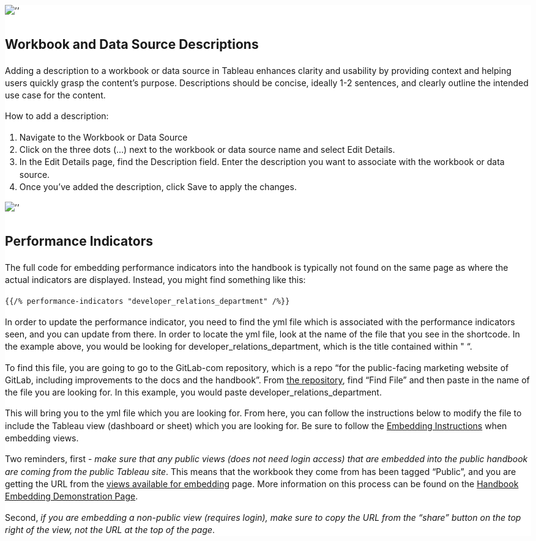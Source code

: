 ![’’](../../images/handbook/enterprise-data/platform/filter_tags.png)

## Workbook and Data Source Descriptions

Adding a description to a workbook or data source in Tableau enhances clarity and usability by providing context and helping users quickly grasp the content’s purpose. Descriptions should be concise, ideally 1-2 sentences, and clearly outline the intended use case for the content.

How to add a description:

  1. Navigate to the Workbook or Data Source
  2. Click on the three dots (…) next to the workbook or data source name and select Edit Details.
  3. In the Edit Details page, find the Description field. Enter the description you want to associate with the workbook or data source.
  4. Once you’ve added the description, click Save to apply the changes.



![’’](../../images/handbook/enterprise-data/platform/edit_content_description.png)

## Performance Indicators

The full code for embedding performance indicators into the handbook is typically not found on the same page as where the actual indicators are displayed. Instead, you might find something like this:
    
    
    {{/% performance-indicators "developer_relations_department" /%}}
    

In order to update the performance indicator, you need to find the yml file which is associated with the performance indicators seen, and you can update from there. In order to locate the yml file, look at the name of the file that you see in the shortcode. In the example above, you would be looking for developer_relations_department, which is the title contained within " “.

To find this file, you are going to go to the GitLab-com repository, which is a repo “for the public-facing marketing website of GitLab, including improvements to the docs and the handbook”. From [the repository](https://gitlab.com/gitlab-com/www-gitlab-com), find “Find File” and then paste in the name of the file you are looking for. In this example, you would paste developer_relations_department.

This will bring you to the yml file which you are looking for. From here, you can follow the instructions below to modify the file to include the Tableau view (dashboard or sheet) which you are looking for. Be sure to follow the [Embedding Instructions](https://handbook.gitlab.com/handbook/enterprise-data/platform/tableau/tableau-developer-guide/#embedding-in-the-handbook) when embedding views.

Two reminders, first - _make sure that any public views (does not need login access) that are embedded into the public handbook are coming from the public Tableau site_. This means that the workbook they come from has been tagged “Public”, and you are getting the URL from the [views available for embedding](https://handbook.gitlab.com/handbook/enterprise-data/platform/tableau/embed-demo/#views-availble-for-public-embedding) page. More information on this process can be found on the [Handbook Embedding Demonstration Page](https://handbook.gitlab.com/handbook/enterprise-data/platform/tableau/embed-demo/).

Second, _if you are embedding a non-public view (requires login), make sure to copy the URL from the “share” button on the top right of the view, not the URL at the top of the page_.
